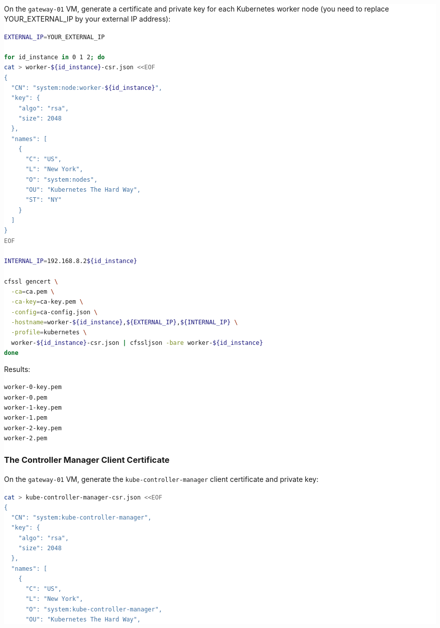 On the `gateway-01` VM, generate a certificate and private key for each Kubernetes worker node (you need to replace YOUR_EXTERNAL_IP by your external IP address):

```bash
EXTERNAL_IP=YOUR_EXTERNAL_IP

for id_instance in 0 1 2; do
cat > worker-${id_instance}-csr.json <<EOF
{
  "CN": "system:node:worker-${id_instance}",
  "key": {
    "algo": "rsa",
    "size": 2048
  },
  "names": [
    {
      "C": "US",
      "L": "New York",
      "O": "system:nodes",
      "OU": "Kubernetes The Hard Way",
      "ST": "NY"
    }
  ]
}
EOF

INTERNAL_IP=192.168.8.2${id_instance}

cfssl gencert \
  -ca=ca.pem \
  -ca-key=ca-key.pem \
  -config=ca-config.json \
  -hostname=worker-${id_instance},${EXTERNAL_IP},${INTERNAL_IP} \
  -profile=kubernetes \
  worker-${id_instance}-csr.json | cfssljson -bare worker-${id_instance}
done
```

Results:

```bash
worker-0-key.pem
worker-0.pem
worker-1-key.pem
worker-1.pem
worker-2-key.pem
worker-2.pem
```

### The Controller Manager Client Certificate

On the `gateway-01` VM, generate the `kube-controller-manager` client certificate and private key:

```bash
cat > kube-controller-manager-csr.json <<EOF
{
  "CN": "system:kube-controller-manager",
  "key": {
    "algo": "rsa",
    "size": 2048
  },
  "names": [
    {
      "C": "US",
      "L": "New York",
      "O": "system:kube-controller-manager",
      "OU": "Kubernetes The Hard Way",
```